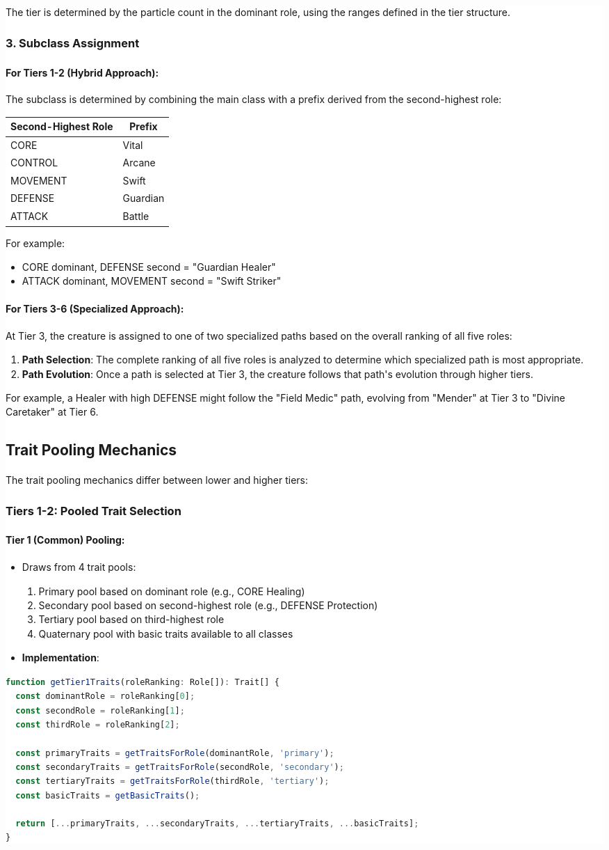 The tier is determined by the particle count in the dominant role, using the ranges defined in the tier structure.

### 3. Subclass Assignment

#### For Tiers 1-2 (Hybrid Approach):

The subclass is determined by combining the main class with a prefix derived from the second-highest role:

| Second-Highest Role | Prefix |
|---------------------|--------|
| CORE | Vital |
| CONTROL | Arcane |
| MOVEMENT | Swift |
| DEFENSE | Guardian |
| ATTACK | Battle |

For example:
- CORE dominant, DEFENSE second = "Guardian Healer"
- ATTACK dominant, MOVEMENT second = "Swift Striker"

#### For Tiers 3-6 (Specialized Approach):

At Tier 3, the creature is assigned to one of two specialized paths based on the overall ranking of all five roles:

1. **Path Selection**: The complete ranking of all five roles is analyzed to determine which specialized path is most appropriate.
2. **Path Evolution**: Once a path is selected at Tier 3, the creature follows that path's evolution through higher tiers.

For example, a Healer with high DEFENSE might follow the "Field Medic" path, evolving from "Mender" at Tier 3 to "Divine Caretaker" at Tier 6.

## Trait Pooling Mechanics

The trait pooling mechanics differ between lower and higher tiers:

### Tiers 1-2: Pooled Trait Selection

#### Tier 1 (Common) Pooling:
- Draws from 4 trait pools:
  1. Primary pool based on dominant role (e.g., CORE Healing)
  2. Secondary pool based on second-highest role (e.g., DEFENSE Protection)
  3. Tertiary pool based on third-highest role
  4. Quaternary pool with basic traits available to all classes

- **Implementation**:
```typescript
function getTier1Traits(roleRanking: Role[]): Trait[] {
  const dominantRole = roleRanking[0];
  const secondRole = roleRanking[1];
  const thirdRole = roleRanking[2];
  
  const primaryTraits = getTraitsForRole(dominantRole, 'primary');
  const secondaryTraits = getTraitsForRole(secondRole, 'secondary');
  const tertiaryTraits = getTraitsForRole(thirdRole, 'tertiary');
  const basicTraits = getBasicTraits();
  
  return [...primaryTraits, ...secondaryTraits, ...tertiaryTraits, ...basicTraits];
}
```
